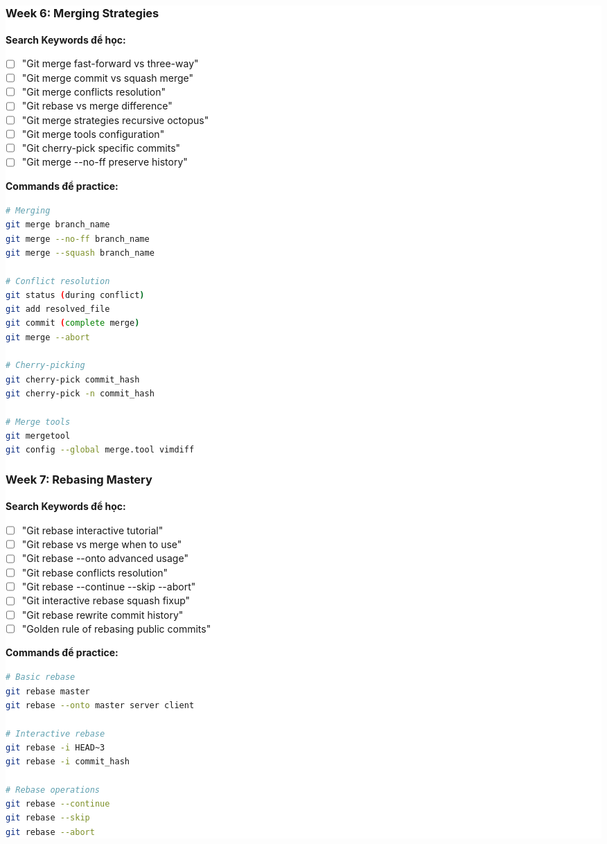 ```bash
```

### Week 6: Merging Strategies

**Search Keywords để học:**

- [ ] "Git merge fast-forward vs three-way"
- [ ] "Git merge commit vs squash merge"
- [ ] "Git merge conflicts resolution"
- [ ] "Git rebase vs merge difference"
- [ ] "Git merge strategies recursive octopus"
- [ ] "Git merge tools configuration"
- [ ] "Git cherry-pick specific commits"
- [ ] "Git merge --no-ff preserve history"

**Commands để practice:**

```bash
# Merging
git merge branch_name
git merge --no-ff branch_name
git merge --squash branch_name

# Conflict resolution
git status (during conflict)
git add resolved_file
git commit (complete merge)
git merge --abort

# Cherry-picking
git cherry-pick commit_hash
git cherry-pick -n commit_hash

# Merge tools
git mergetool
git config --global merge.tool vimdiff
```

### Week 7: Rebasing Mastery

**Search Keywords để học:**

- [ ] "Git rebase interactive tutorial"
- [ ] "Git rebase vs merge when to use"
- [ ] "Git rebase --onto advanced usage"
- [ ] "Git rebase conflicts resolution"
- [ ] "Git rebase --continue --skip --abort"
- [ ] "Git interactive rebase squash fixup"
- [ ] "Git rebase rewrite commit history"
- [ ] "Golden rule of rebasing public commits"

**Commands để practice:**

```bash
# Basic rebase
git rebase master
git rebase --onto master server client

# Interactive rebase
git rebase -i HEAD~3
git rebase -i commit_hash

# Rebase operations
git rebase --continue
git rebase --skip
git rebase --abort

```
